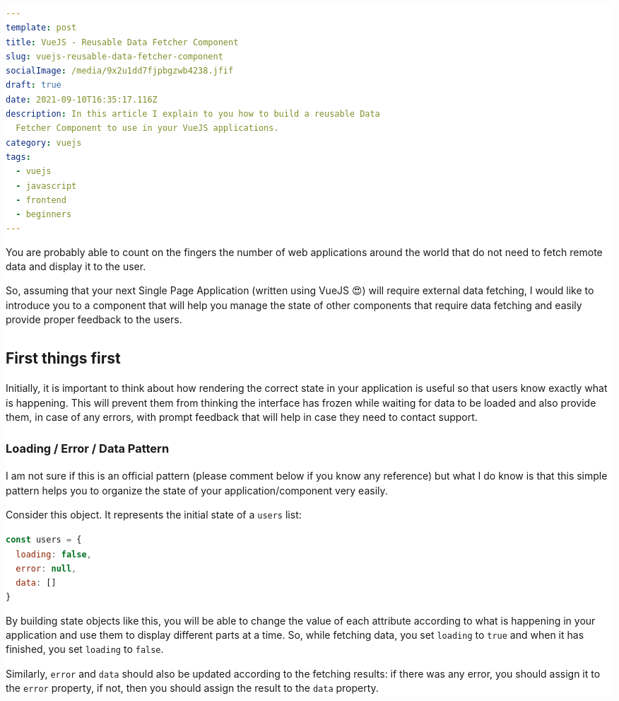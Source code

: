 ```yaml
---
template: post
title: VueJS - Reusable Data Fetcher Component
slug: vuejs-reusable-data-fetcher-component
socialImage: /media/9x2u1dd7fjpbgzwb4238.jfif
draft: true
date: 2021-09-10T16:35:17.116Z
description: In this article I explain to you how to build a reusable Data
  Fetcher Component to use in your VueJS applications.
category: vuejs
tags:
  - vuejs
  - javascript
  - frontend
  - beginners
---
```

You are probably able to count on the fingers the number of web applications around the world that do not need to fetch remote data and display it to the user.

So, assuming that your next Single Page Application (written using VueJS 😍) will require external data fetching, I would like to introduce you to a component that will help you manage the state of other components that require data fetching and easily provide proper feedback to the users.

## First things first

Initially, it is important to think about how rendering the correct state in your application is useful so that users know exactly what is happening. This will prevent them from thinking the interface has frozen while waiting for data to be loaded and also provide them, in case of any errors, with prompt feedback that will help in case they need to contact support.

### Loading / Error / Data Pattern

I am not sure if this is an official pattern (please comment below if you know any reference) but what I do know is that this simple pattern helps you to organize the state of your application/component very easily.

Consider this object. It represents the initial state of a `users` list:

```javascript
const users = {
  loading: false,
  error: null,
  data: []
}
```

By building state objects like this, you will be able to change the value of each attribute according to what is happening in your application and use them to display different parts at a time. So, while fetching data, you set `loading` to `true` and when it has finished, you set `loading` to `false`.

Similarly, `error` and `data` should also be updated according to the fetching results: if there was any error, you should assign it to the `error` property, if not, then you should assign the result to the `data` property.
